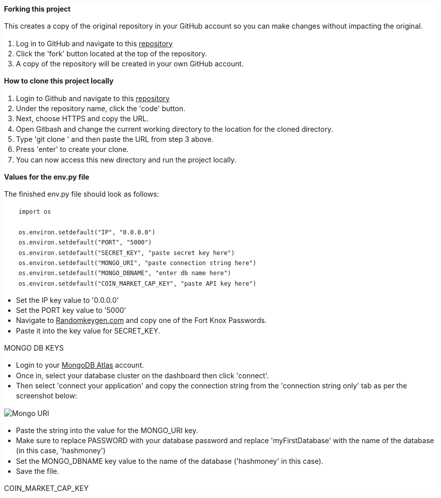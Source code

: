 
**Forking this project**

This creates a copy of the original repository in your GitHub account so you can make changes without impacting the original.

1. Log in to GitHub and navigate to this [repository](https://github.com/johnroutledge/milestone-project-3)
1. Click the 'fork' button located at the top of the repository.
1. A copy of the repository will be created in your own GitHub account.

**How to clone this project locally**

1. Login to Github and navigate to this [repository](https://github.com/johnroutledge/milestone-project-3)
1. Under the repository name, click the 'code' button.
1. Next, choose HTTPS and copy the URL.
1. Open Gitbash and change the current working directory to the location for the cloned directory.
1. Type 'git clone ' and then paste the URL from step 3 above.
1. Press 'enter' to create your clone.
1. You can now access this new directory and run the project locally.

**Values for the env.py file**

The finished env.py file should look as follows:

        import os

        os.environ.setdefault("IP", "0.0.0.0")
        os.environ.setdefault("PORT", "5000")
        os.environ.setdefault("SECRET_KEY", "paste secret key here")
        os.environ.setdefault("MONGO_URI", "paste connection string here")
        os.environ.setdefault("MONGO_DBNAME", "enter db name here")
        os.environ.setdefault("COIN_MARKET_CAP_KEY", "paste API key here")

* Set the IP key value to '0.0.0.0'
* Set the PORT key value to '5000'
* Navigate to [Randomkeygen.com](https://https://randomkeygen.com/) and copy one of the Fort Knox Passwords.
* Paste it into the key value for SECRET_KEY.

MONGO DB KEYS

* Login to your [MongoDB Atlas](https://account.mongodb.com/account/login) account.
* Once in, select your database cluster on the dashboard then click 'connect'.
* Then select 'connect your application' and copy the connection string from the 'connection string only' tab as per the screenshot below:

![Mongo URI](https://johnroutledge.github.io/milestone-project-3/readme-assets/mongo_uri.png "Mongo URI")

* Paste the string into the value for the MONGO_URI key.
* Make sure to replace PASSWORD with your database password and replace 'myFirstDatabase' with the name of the database (in this case, 'hashmoney')
* Set the MONGO_DBNAME key value to the name of the database ('hashmoney' in this case).
* Save the file.

COIN_MARKET_CAP_KEY
